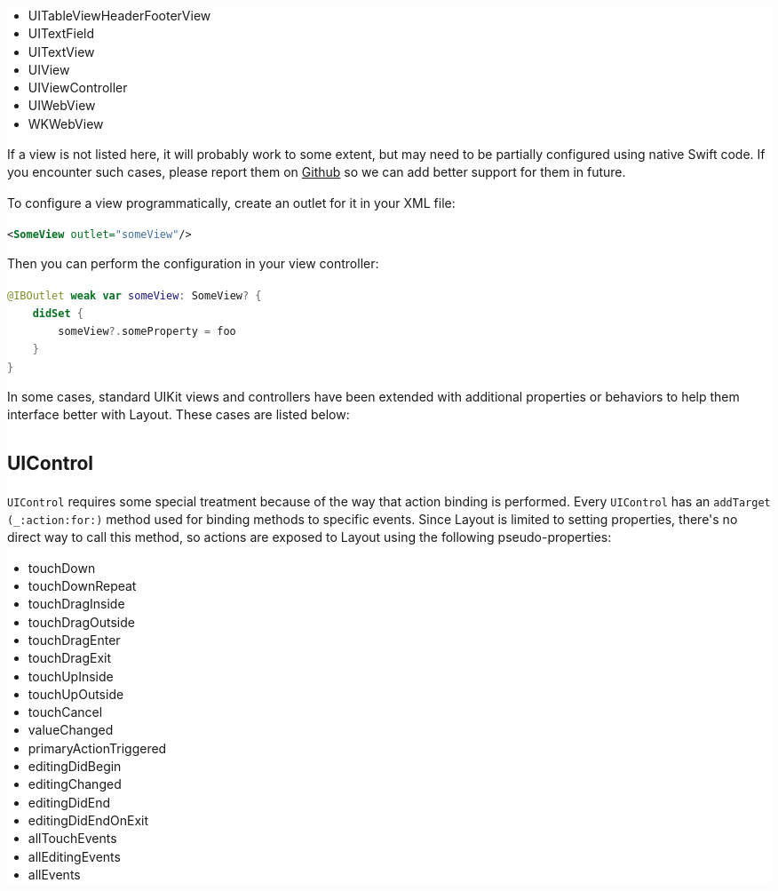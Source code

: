 * UITableViewHeaderFooterView
* UITextField
* UITextView
* UIView
* UIViewController
* UIWebView
* WKWebView

If a view is not listed here, it will probably work to some extent, but may need to be partially configured using native Swift code. If you encounter such cases, please report them on [Github](https://github.com/schibsted/layout/) so we can add better support for them in future.

To configure a view programmatically, create an outlet for it in your XML file:

```xml
<SomeView outlet="someView"/>
```

Then you can perform the configuration in your view controller:

```swift
@IBOutlet weak var someView: SomeView? {
    didSet {
        someView?.someProperty = foo
    }
}
```

In some cases, standard UIKit views and controllers have been extended with additional properties or behaviors to help them interface better with Layout. These cases are listed below:


## UIControl

`UIControl` requires some special treatment because of the way that action binding is performed. Every `UIControl` has an `addTarget(_:action:for:)` method used for binding methods to specific events. Since Layout is limited to setting properties, there's no direct way to call this method, so actions are exposed to Layout using the following pseudo-properties:

* touchDown
* touchDownRepeat
* touchDragInside
* touchDragOutside
* touchDragEnter
* touchDragExit
* touchUpInside
* touchUpOutside
* touchCancel
* valueChanged
* primaryActionTriggered
* editingDidBegin
* editingChanged
* editingDidEnd
* editingDidEndOnExit
* allTouchEvents
* allEditingEvents
* allEvents
